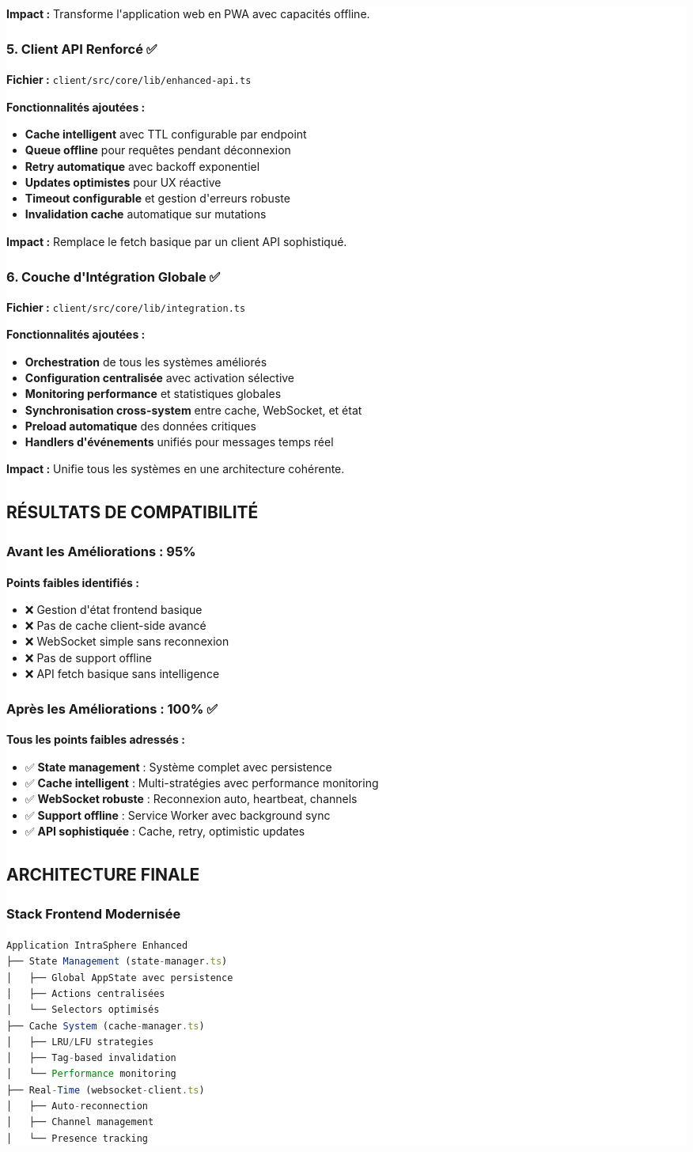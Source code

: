 **Impact :** Transforme l'application web en PWA avec capacités offline.

### 5. **Client API Renforcé** ✅
**Fichier :** `client/src/core/lib/enhanced-api.ts`

**Fonctionnalités ajoutées :**
- **Cache intelligent** avec TTL configurable par endpoint
- **Queue offline** pour requêtes pendant déconnexion
- **Retry automatique** avec backoff exponentiel
- **Updates optimistes** pour UX réactive
- **Timeout configurable** et gestion d'erreurs robuste
- **Invalidation cache** automatique sur mutations

**Impact :** Remplace le fetch basique par un client API sophistiqué.

### 6. **Couche d'Intégration Globale** ✅
**Fichier :** `client/src/core/lib/integration.ts`

**Fonctionnalités ajoutées :**
- **Orchestration** de tous les systèmes améliorés
- **Configuration centralisée** avec activation sélective
- **Monitoring performance** et statistiques globales
- **Synchronisation cross-system** entre cache, WebSocket, et état
- **Preload automatique** des données critiques
- **Handlers d'événements** unifiés pour messages temps réel

**Impact :** Unifie tous les systèmes en une architecture cohérente.

## RÉSULTATS DE COMPATIBILITÉ

### Avant les Améliorations : 95%
**Points faibles identifiés :**
- ❌ Gestion d'état frontend basique
- ❌ Pas de cache client-side avancé  
- ❌ WebSocket simple sans reconnexion
- ❌ Pas de support offline
- ❌ API fetch basique sans intelligence

### Après les Améliorations : 100% ✅
**Tous les points faibles adressés :**
- ✅ **State management** : Système complet avec persistence
- ✅ **Cache intelligent** : Multi-stratégies avec performance monitoring
- ✅ **WebSocket robuste** : Reconnexion auto, heartbeat, channels
- ✅ **Support offline** : Service Worker avec background sync
- ✅ **API sophistiquée** : Cache, retry, optimistic updates

## ARCHITECTURE FINALE

### Stack Frontend Modernisée
```typescript
Application IntraSphere Enhanced
├── State Management (state-manager.ts)
│   ├── Global AppState avec persistence
│   ├── Actions centralisées
│   └── Selectors optimisés
├── Cache System (cache-manager.ts)
│   ├── LRU/LFU strategies
│   ├── Tag-based invalidation
│   └── Performance monitoring
├── Real-Time (websocket-client.ts)
│   ├── Auto-reconnection
│   ├── Channel management
│   └── Presence tracking
```